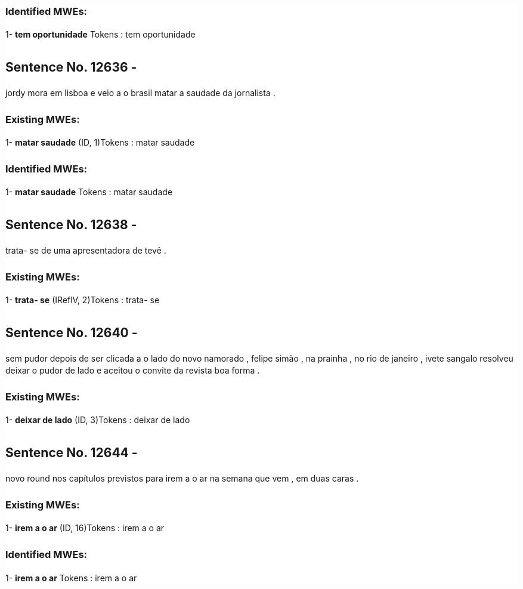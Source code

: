 ### Identified MWEs: 
1- **tem oportunidade** Tokens : 
tem
oportunidade

## Sentence No. 12636 - 
jordy mora em lisboa e veio a o brasil matar a saudade da jornalista . 
### Existing MWEs: 
1- **matar saudade** (ID, 1)Tokens : 
matar
saudade

### Identified MWEs: 
1- **matar saudade** Tokens : 
matar
saudade

## Sentence No. 12638 - 
trata- se de uma apresentadora de tevê . 
### Existing MWEs: 
1- **trata- se** (IReflV, 2)Tokens : 
trata-
se

## Sentence No. 12640 - 
sem pudor depois de ser clicada a o lado do novo namorado , felipe simão , na prainha , no rio de janeiro , ivete sangalo resolveu deixar o pudor de lado e aceitou o convite da revista boa forma . 
### Existing MWEs: 
1- **deixar de lado** (ID, 3)Tokens : 
deixar
de
lado

## Sentence No. 12644 - 
novo round nos capítulos previstos para irem a o ar na semana que vem , em duas caras . 
### Existing MWEs: 
1- **irem a o ar** (ID, 16)Tokens : 
irem
a
o
ar

### Identified MWEs: 
1- **irem a o ar** Tokens : 
irem
a
o
ar
